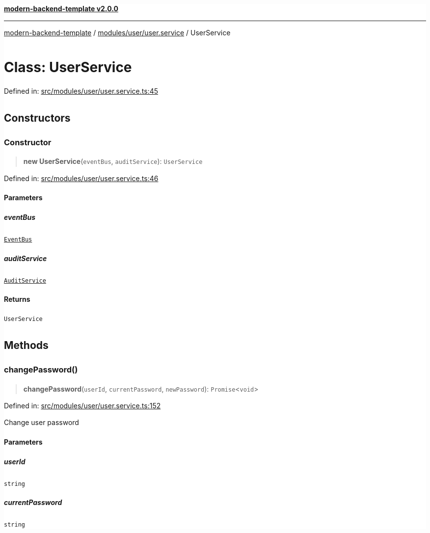 [**modern-backend-template v2.0.0**](../../../../README.md)

***

[modern-backend-template](../../../../modules.md) / [modules/user/user.service](../README.md) / UserService

# Class: UserService

Defined in: [src/modules/user/user.service.ts:45](https://github.com/maemreyo/saas-4cus-nodejs/blob/2a5b3f3aa11335dfa561e80e1feabb8e6084261e/src/modules/user/user.service.ts#L45)

## Constructors

### Constructor

> **new UserService**(`eventBus`, `auditService`): `UserService`

Defined in: [src/modules/user/user.service.ts:46](https://github.com/maemreyo/saas-4cus-nodejs/blob/2a5b3f3aa11335dfa561e80e1feabb8e6084261e/src/modules/user/user.service.ts#L46)

#### Parameters

##### eventBus

[`EventBus`](../../../../shared/events/event-bus/classes/EventBus.md)

##### auditService

[`AuditService`](../../../../shared/services/audit.service/classes/AuditService.md)

#### Returns

`UserService`

## Methods

### changePassword()

> **changePassword**(`userId`, `currentPassword`, `newPassword`): `Promise`\<`void`\>

Defined in: [src/modules/user/user.service.ts:152](https://github.com/maemreyo/saas-4cus-nodejs/blob/2a5b3f3aa11335dfa561e80e1feabb8e6084261e/src/modules/user/user.service.ts#L152)

Change user password

#### Parameters

##### userId

`string`

##### currentPassword

`string`
